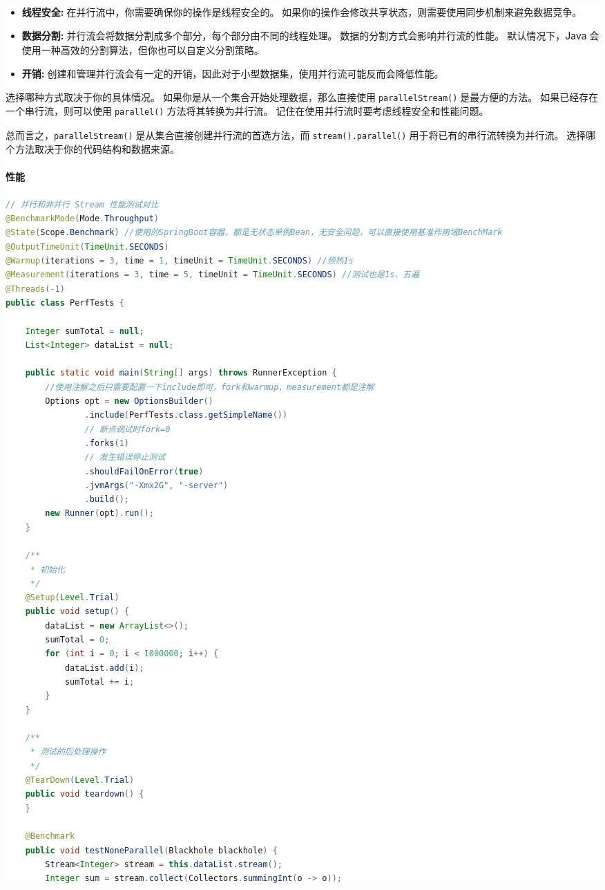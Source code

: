 * **线程安全:**  在并行流中，你需要确保你的操作是线程安全的。  如果你的操作会修改共享状态，则需要使用同步机制来避免数据竞争。

* **数据分割:**  并行流会将数据分割成多个部分，每个部分由不同的线程处理。  数据的分割方式会影响并行流的性能。  默认情况下，Java 会使用一种高效的分割算法，但你也可以自定义分割策略。

* **开销:** 创建和管理并行流会有一定的开销，因此对于小型数据集，使用并行流可能反而会降低性能。


选择哪种方式取决于你的具体情况。  如果你是从一个集合开始处理数据，那么直接使用 `parallelStream()` 是最方便的方法。  如果已经存在一个串行流，则可以使用 `parallel()` 方法将其转换为并行流。  记住在使用并行流时要考虑线程安全和性能问题。

总而言之，`parallelStream()` 是从集合直接创建并行流的首选方法，而 `stream().parallel()` 用于将已有的串行流转换为并行流。  选择哪个方法取决于你的代码结构和数据来源。



#### 性能

```java
// 并行和非并行 Stream 性能测试对比
@BenchmarkMode(Mode.Throughput)
@State(Scope.Benchmark) //使用的SpringBoot容器，都是无状态单例Bean，无安全问题，可以直接使用基准作用域BenchMark
@OutputTimeUnit(TimeUnit.SECONDS)
@Warmup(iterations = 3, time = 1, timeUnit = TimeUnit.SECONDS) //预热1s
@Measurement(iterations = 3, time = 5, timeUnit = TimeUnit.SECONDS) //测试也是1s、五遍
@Threads(-1)
public class PerfTests {

    Integer sumTotal = null;
    List<Integer> dataList = null;

    public static void main(String[] args) throws RunnerException {
        //使用注解之后只需要配置一下include即可，fork和warmup、measurement都是注解
        Options opt = new OptionsBuilder()
                .include(PerfTests.class.getSimpleName())
                // 断点调试时fork=0
                .forks(1)
                // 发生错误停止测试
                .shouldFailOnError(true)
                .jvmArgs("-Xmx2G", "-server")
                .build();
        new Runner(opt).run();
    }

    /**
     * 初始化
     */
    @Setup(Level.Trial)
    public void setup() {
        dataList = new ArrayList<>();
        sumTotal = 0;
        for (int i = 0; i < 1000000; i++) {
            dataList.add(i);
            sumTotal += i;
        }
    }

    /**
     * 测试的后处理操作
     */
    @TearDown(Level.Trial)
    public void teardown() {
    }

    @Benchmark
    public void testNoneParallel(Blackhole blackhole) {
        Stream<Integer> stream = this.dataList.stream();
        Integer sum = stream.collect(Collectors.summingInt(o -> o));
```